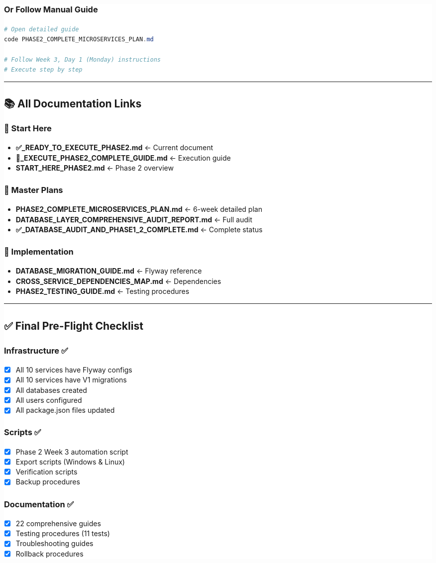 ### Or Follow Manual Guide

```powershell
# Open detailed guide
code PHASE2_COMPLETE_MICROSERVICES_PLAN.md

# Follow Week 3, Day 1 (Monday) instructions
# Execute step by step
```

---

## 📚 All Documentation Links

### 🎯 Start Here
- **✅_READY_TO_EXECUTE_PHASE2.md** ← Current document
- **🎯_EXECUTE_PHASE2_COMPLETE_GUIDE.md** ← Execution guide
- **START_HERE_PHASE2.md** ← Phase 2 overview

### 📖 Master Plans
- **PHASE2_COMPLETE_MICROSERVICES_PLAN.md** ← 6-week detailed plan
- **DATABASE_LAYER_COMPREHENSIVE_AUDIT_REPORT.md** ← Full audit
- **✅_DATABASE_AUDIT_AND_PHASE1_2_COMPLETE.md** ← Complete status

### 🔧 Implementation
- **DATABASE_MIGRATION_GUIDE.md** ← Flyway reference
- **CROSS_SERVICE_DEPENDENCIES_MAP.md** ← Dependencies
- **PHASE2_TESTING_GUIDE.md** ← Testing procedures

---

## ✅ Final Pre-Flight Checklist

### Infrastructure ✅
- [x] All 10 services have Flyway configs
- [x] All 10 services have V1 migrations
- [x] All databases created
- [x] All users configured
- [x] All package.json files updated

### Scripts ✅
- [x] Phase 2 Week 3 automation script
- [x] Export scripts (Windows & Linux)
- [x] Verification scripts
- [x] Backup procedures

### Documentation ✅
- [x] 22 comprehensive guides
- [x] Testing procedures (11 tests)
- [x] Troubleshooting guides
- [x] Rollback procedures
